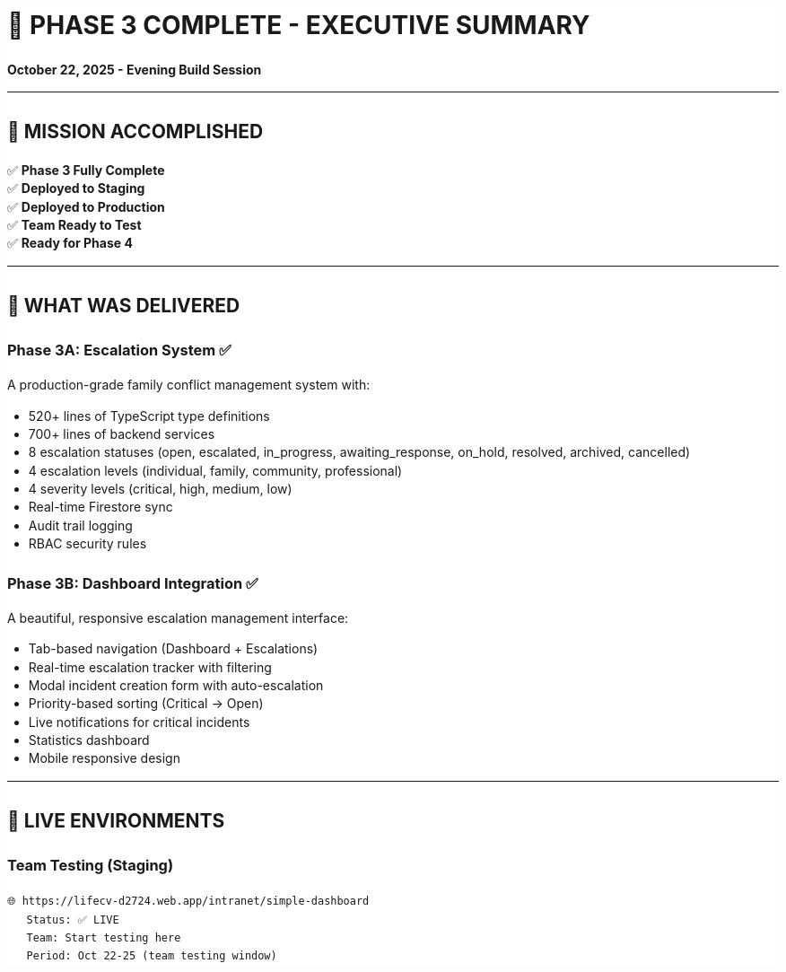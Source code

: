 # 🎊 PHASE 3 COMPLETE - EXECUTIVE SUMMARY

**October 22, 2025 - Evening Build Session**

---

## 🚀 MISSION ACCOMPLISHED

✅ **Phase 3 Fully Complete**  
✅ **Deployed to Staging**  
✅ **Deployed to Production**  
✅ **Team Ready to Test**  
✅ **Ready for Phase 4**  

---

## 🎯 WHAT WAS DELIVERED

### Phase 3A: Escalation System ✅
A production-grade family conflict management system with:
- 520+ lines of TypeScript type definitions
- 700+ lines of backend services
- 8 escalation statuses (open, escalated, in_progress, awaiting_response, on_hold, resolved, archived, cancelled)
- 4 escalation levels (individual, family, community, professional)
- 4 severity levels (critical, high, medium, low)
- Real-time Firestore sync
- Audit trail logging
- RBAC security rules

### Phase 3B: Dashboard Integration ✅
A beautiful, responsive escalation management interface:
- Tab-based navigation (Dashboard + Escalations)
- Real-time escalation tracker with filtering
- Modal incident creation form with auto-escalation
- Priority-based sorting (Critical → Open)
- Live notifications for critical incidents
- Statistics dashboard
- Mobile responsive design

---

## 📱 LIVE ENVIRONMENTS

### Team Testing (Staging)
```
🌐 https://lifecv-d2724.web.app/intranet/simple-dashboard
   Status: ✅ LIVE
   Team: Start testing here
   Period: Oct 22-25 (team testing window)
```
